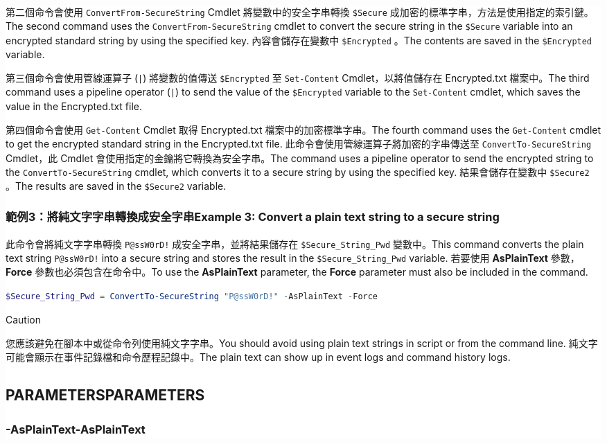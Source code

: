 <span data-ttu-id="bb652-137">第二個命令會使用 `ConvertFrom-SecureString` Cmdlet 將變數中的安全字串轉換 `$Secure` 成加密的標準字串，方法是使用指定的索引鍵。</span><span class="sxs-lookup"><span data-stu-id="bb652-137">The second command uses the `ConvertFrom-SecureString` cmdlet to convert the secure string in the `$Secure` variable into an encrypted standard string by using the specified key.</span></span> <span data-ttu-id="bb652-138">內容會儲存在變數中 `$Encrypted` 。</span><span class="sxs-lookup"><span data-stu-id="bb652-138">The contents are saved in the `$Encrypted` variable.</span></span>

<span data-ttu-id="bb652-139">第三個命令會使用管線運算子 (`|`) 將變數的值傳送 `$Encrypted` 至 `Set-Content` Cmdlet，以將值儲存在 Encrypted.txt 檔案中。</span><span class="sxs-lookup"><span data-stu-id="bb652-139">The third command uses a pipeline operator (`|`) to send the value of the `$Encrypted` variable to the `Set-Content` cmdlet, which saves the value in the Encrypted.txt file.</span></span>

<span data-ttu-id="bb652-140">第四個命令會使用 `Get-Content` Cmdlet 取得 Encrypted.txt 檔案中的加密標準字串。</span><span class="sxs-lookup"><span data-stu-id="bb652-140">The fourth command uses the `Get-Content` cmdlet to get the encrypted standard string in the Encrypted.txt file.</span></span> <span data-ttu-id="bb652-141">此命令會使用管線運算子將加密的字串傳送至 `ConvertTo-SecureString` Cmdlet，此 Cmdlet 會使用指定的金鑰將它轉換為安全字串。</span><span class="sxs-lookup"><span data-stu-id="bb652-141">The command uses a pipeline operator to send the encrypted string to the `ConvertTo-SecureString` cmdlet, which converts it to a secure string by using the specified key.</span></span>
<span data-ttu-id="bb652-142">結果會儲存在變數中 `$Secure2` 。</span><span class="sxs-lookup"><span data-stu-id="bb652-142">The results are saved in the `$Secure2` variable.</span></span>

### <span data-ttu-id="bb652-143">範例3：將純文字字串轉換成安全字串</span><span class="sxs-lookup"><span data-stu-id="bb652-143">Example 3: Convert a plain text string to a secure string</span></span>

<span data-ttu-id="bb652-144">此命令會將純文字字串轉換 `P@ssW0rD!` 成安全字串，並將結果儲存在 `$Secure_String_Pwd` 變數中。</span><span class="sxs-lookup"><span data-stu-id="bb652-144">This command converts the plain text string `P@ssW0rD!` into a secure string and stores the result in the `$Secure_String_Pwd` variable.</span></span> <span data-ttu-id="bb652-145">若要使用 **AsPlainText** 參數， **Force** 參數也必須包含在命令中。</span><span class="sxs-lookup"><span data-stu-id="bb652-145">To use the **AsPlainText** parameter, the **Force** parameter must also be included in the command.</span></span>

```powershell
$Secure_String_Pwd = ConvertTo-SecureString "P@ssW0rD!" -AsPlainText -Force
```

> [!CAUTION]
> <span data-ttu-id="bb652-146">您應該避免在腳本中或從命令列使用純文字字串。</span><span class="sxs-lookup"><span data-stu-id="bb652-146">You should avoid using plain text strings in script or from the command line.</span></span> <span data-ttu-id="bb652-147">純文字可能會顯示在事件記錄檔和命令歷程記錄中。</span><span class="sxs-lookup"><span data-stu-id="bb652-147">The plain text can show up in event logs and command history logs.</span></span>

## <span data-ttu-id="bb652-148">PARAMETERS</span><span class="sxs-lookup"><span data-stu-id="bb652-148">PARAMETERS</span></span>

### <span data-ttu-id="bb652-149">-AsPlainText</span><span class="sxs-lookup"><span data-stu-id="bb652-149">-AsPlainText</span></span>
